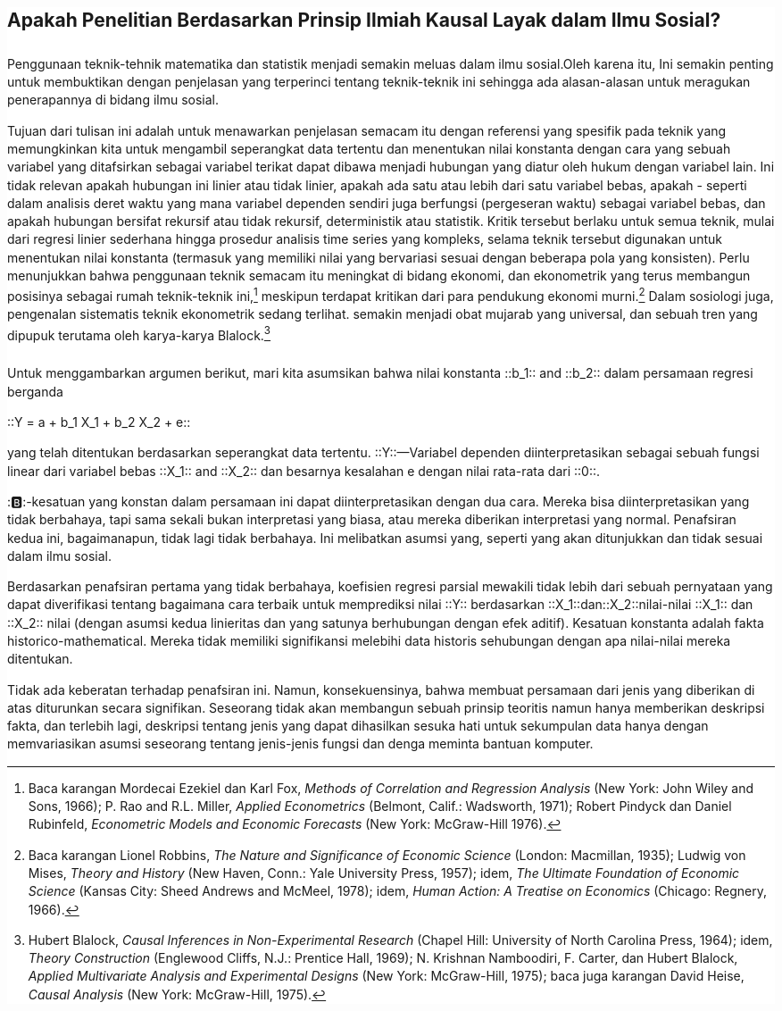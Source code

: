## Apakah Penelitian Berdasarkan Prinsip Ilmiah Kausal Layak dalam Ilmu Sosial?

###

Penggunaan teknik-tehnik matematika dan statistik menjadi semakin meluas dalam ilmu sosial.Oleh karena itu, Ini semakin penting untuk membuktikan dengan penjelasan yang terperinci tentang teknik-teknik ini sehingga ada alasan-alasan untuk meragukan penerapannya di bidang ilmu sosial.

Tujuan dari tulisan ini adalah untuk menawarkan penjelasan semacam itu dengan referensi yang spesifik pada teknik yang memungkinkan kita untuk mengambil seperangkat data tertentu dan menentukan nilai konstanta dengan cara yang sebuah variabel yang ditafsirkan sebagai variabel terikat dapat dibawa menjadi hubungan yang diatur oleh hukum dengan variabel lain. Ini tidak relevan apakah hubungan ini linier atau tidak linier, apakah ada satu atau lebih dari satu variabel bebas, apakah - seperti dalam analisis deret waktu yang mana variabel dependen sendiri juga berfungsi (pergeseran waktu) sebagai variabel bebas, dan apakah hubungan bersifat rekursif atau tidak rekursif, deterministik atau statistik. Kritik tersebut berlaku untuk semua teknik, mulai dari regresi linier sederhana hingga prosedur analisis time series yang kompleks, selama teknik tersebut digunakan untuk menentukan nilai konstanta (termasuk yang memiliki nilai yang bervariasi sesuai dengan beberapa pola yang konsisten). Perlu menunjukkan bahwa penggunaan teknik semacam itu meningkat di bidang ekonomi, dan ekonometrik yang terus membangun posisinya sebagai rumah teknik-teknik ini,[^1] meskipun terdapat kritikan dari para pendukung ekonomi murni.[^2] Dalam sosiologi juga, pengenalan sistematis teknik ekonometrik sedang terlihat. semakin menjadi obat mujarab yang universal, dan sebuah tren yang dipupuk terutama oleh karya-karya Blalock.[^3]

[^1]: Baca karangan Mordecai Ezekiel dan Karl Fox, *Methods of Correlation and Regression Analysis* (New York: John Wiley and Sons, 1966); P. Rao and R.L. Miller, *Applied Econometrics* (Belmont, Calif.: Wadsworth, 1971); Robert Pindyck dan Daniel Rubinfeld, *Econometric Models and Economic Forecasts* (New York: McGraw-Hill 1976).

[^2]: Baca karangan Lionel Robbins, *The Nature and Significance of Economic Science* (London: Macmillan, 1935); Ludwig von Mises, *Theory and History* (New Haven, Conn.: Yale University Press, 1957); idem, *The Ultimate Foundation of Economic Science* (Kansas City: Sheed Andrews and McMeel, 1978); idem, *Human Action: A Treatise on Economics* (Chicago: Regnery, 1966).

[^3]: Hubert Blalock, *Causal Inferences in Non-Experimental Research* (Chapel Hill: University of North Carolina Press, 1964); idem, *Theory Construction* (Englewood Cliffs, N.J.: Prentice Hall, 1969); N. Krishnan Namboodiri, F. Carter, dan Hubert Blalock, *Applied Multivariate Analysis and Experimental Designs* (New York: McGraw-Hill, 1975); baca juga karangan David Heise, *Causal Analysis* (New York: McGraw-Hill, 1975).

###

Untuk menggambarkan argumen berikut, mari kita asumsikan bahwa nilai konstanta ::b_1:: and ::b_2:: dalam persamaan regresi berganda

::Y = a + b_1 X_1 + b_2 X_2 + e:: 

yang telah ditentukan berdasarkan seperangkat data tertentu. ::Y::—Variabel dependen diinterpretasikan sebagai sebuah fungsi linear dari variabel bebas ::X_1:: and ::X_2:: dan besarnya kesalahan e dengan nilai rata-rata dari ::0::.

::b::-kesatuan yang konstan dalam persamaan ini dapat diinterpretasikan dengan dua cara. Mereka bisa diinterpretasikan yang tidak berbahaya, tapi sama sekali bukan interpretasi yang biasa, atau mereka diberikan interpretasi yang normal. Penafsiran kedua ini, bagaimanapun, tidak lagi tidak berbahaya. Ini melibatkan asumsi yang, seperti yang akan ditunjukkan dan tidak sesuai dalam ilmu sosial.

Berdasarkan penafsiran pertama yang tidak berbahaya, koefisien regresi parsial mewakili tidak lebih dari sebuah pernyataan yang dapat diverifikasi tentang bagaimana cara terbaik untuk memprediksi nilai ::Y:: berdasarkan ::X_1::dan::X_2::nilai-nilai ::X_1:: dan ::X_2:: nilai (dengan asumsi kedua linieritas dan yang satunya berhubungan dengan efek aditif). Kesatuan konstanta adalah fakta historico-mathematical. Mereka tidak memiliki signifikansi melebihi data historis sehubungan dengan apa nilai-nilai mereka ditentukan.

Tidak ada keberatan terhadap penafsiran ini. Namun, konsekuensinya, bahwa membuat persamaan dari jenis yang diberikan di atas diturunkan secara signifikan. Seseorang tidak akan membangun sebuah prinsip teoritis namun hanya memberikan deskripsi fakta, dan terlebih lagi, deskripsi tentang jenis yang dapat dihasilkan sesuka hati untuk sekumpulan data hanya dengan memvariasikan asumsi seseorang tentang jenis-jenis fungsi dan denga meminta bantuan komputer.


[^4]: Baca di sini, misalnya contoh Friedrich Kambartef, Friedrich Kambartel, *Erfahrung and Struktur* (Frankfurt/M.: Suhrkamp, 1968), bab. 3, khususnya hal. 91ff.; juga Hans-Hermann Hoppe, *Handeln und Erkennen* (Bern: Lang, 1976), hal. 85ff., dan bab. 4.
[^5]: Ilusi yang sama juga akan muncul dalam kaitannya dengan Tuhan, jika seseorang berasumsi bahwa Dia juga bisa belajar.
[^6]: Karl R. Popper, *Das Elend des Historizismus* (Tübingen: Mohr, 1971), hal. xii, menyatakan dalam hubungan ini
[^7]: Transisi dari satu orang ke orang lain mencontohkan ketidakefektifan solipsisme. Tidak ada yang bisa diperdebatkan yang bahwa ini mungkin untuk memperdebatkan satu sama lain yang bahwa solipsisme tidak dapat dipertahankan, karena dengan ingin memperdebatkan dalam pembelaannya, seseorang telah membuangnya ke laut. Baca tetntang argumen ini pada karangan Karl R. Popper, *Conjectures and Refutations* (London: Routledge and Kegan Paul, 1969), hal. 293ff.; idem, *Objective Knowledge* (Oxford: Oxford University Press, 1972), hal. 119ff., 235ff. Baca juga karangan K.O. Apel, *Transformation der Philosophie* (Frankfurt/M.: Suhrkamp, 1973), vol. 2, part II, dan Jürgen Habermas, *Legitimationsprobleme in Spätkapitalismus* (Frankfurt/M.: Suhrkamp, 1973), catatan 160, hal. 1521.